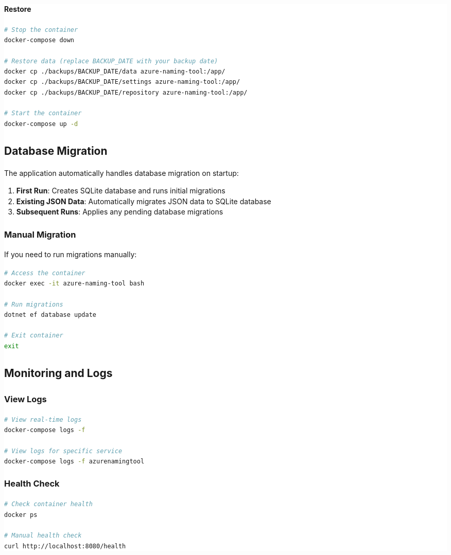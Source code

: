 #### Restore
```bash
# Stop the container
docker-compose down

# Restore data (replace BACKUP_DATE with your backup date)
docker cp ./backups/BACKUP_DATE/data azure-naming-tool:/app/
docker cp ./backups/BACKUP_DATE/settings azure-naming-tool:/app/
docker cp ./backups/BACKUP_DATE/repository azure-naming-tool:/app/

# Start the container
docker-compose up -d
```

## Database Migration

The application automatically handles database migration on startup:

1. **First Run**: Creates SQLite database and runs initial migrations
2. **Existing JSON Data**: Automatically migrates JSON data to SQLite database
3. **Subsequent Runs**: Applies any pending database migrations

### Manual Migration

If you need to run migrations manually:

```bash
# Access the container
docker exec -it azure-naming-tool bash

# Run migrations
dotnet ef database update

# Exit container
exit
```

## Monitoring and Logs

### View Logs
```bash
# View real-time logs
docker-compose logs -f

# View logs for specific service
docker-compose logs -f azurenamingtool
```

### Health Check
```bash
# Check container health
docker ps

# Manual health check
curl http://localhost:8080/health
```
